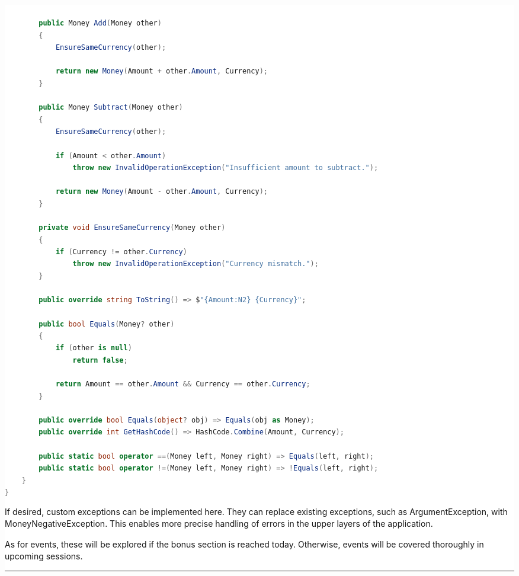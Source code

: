 ```csharp

        public Money Add(Money other)
        {
            EnsureSameCurrency(other);

            return new Money(Amount + other.Amount, Currency);
        }

        public Money Subtract(Money other)
        {
            EnsureSameCurrency(other);

            if (Amount < other.Amount)
                throw new InvalidOperationException("Insufficient amount to subtract.");

            return new Money(Amount - other.Amount, Currency);
        }

        private void EnsureSameCurrency(Money other)
        {
            if (Currency != other.Currency)
                throw new InvalidOperationException("Currency mismatch.");
        }

        public override string ToString() => $"{Amount:N2} {Currency}";

        public bool Equals(Money? other)
        {
            if (other is null)
                return false;

            return Amount == other.Amount && Currency == other.Currency;
        }

        public override bool Equals(object? obj) => Equals(obj as Money);
        public override int GetHashCode() => HashCode.Combine(Amount, Currency);

        public static bool operator ==(Money left, Money right) => Equals(left, right);
        public static bool operator !=(Money left, Money right) => !Equals(left, right);
    }
}
```

If desired, custom exceptions can be implemented here. They can replace existing exceptions, such as ArgumentException, with MoneyNegativeException. This enables more precise handling of errors in the upper layers of the application.

As for events, these will be explored if the bonus section is reached today. Otherwise, events will be covered thoroughly in upcoming sessions.

---
